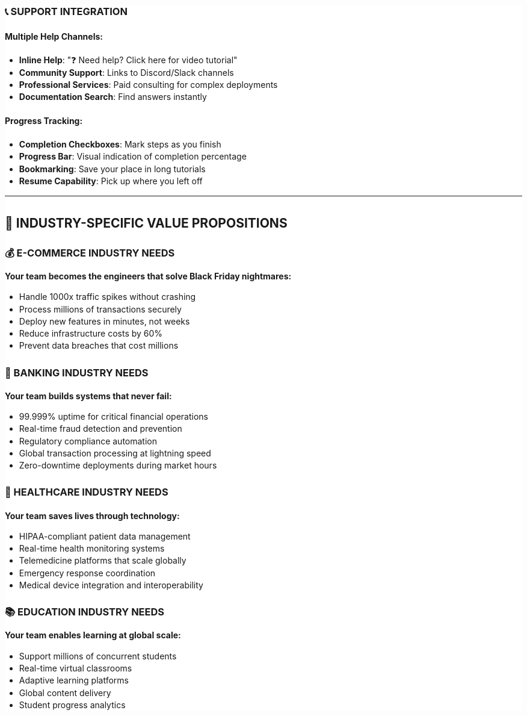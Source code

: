 ### **📞 SUPPORT INTEGRATION**

#### **Multiple Help Channels:**
- **Inline Help**: "❓ Need help? Click here for video tutorial"
- **Community Support**: Links to Discord/Slack channels
- **Professional Services**: Paid consulting for complex deployments
- **Documentation Search**: Find answers instantly

#### **Progress Tracking:**
- **Completion Checkboxes**: Mark steps as you finish
- **Progress Bar**: Visual indication of completion percentage
- **Bookmarking**: Save your place in long tutorials
- **Resume Capability**: Pick up where you left off

---

## 🎯 **INDUSTRY-SPECIFIC VALUE PROPOSITIONS**

### **💰 E-COMMERCE INDUSTRY NEEDS**
**Your team becomes the engineers that solve Black Friday nightmares:**
- Handle 1000x traffic spikes without crashing
- Process millions of transactions securely
- Deploy new features in minutes, not weeks
- Reduce infrastructure costs by 60%
- Prevent data breaches that cost millions

### **🏦 BANKING INDUSTRY NEEDS**
**Your team builds systems that never fail:**
- 99.999% uptime for critical financial operations
- Real-time fraud detection and prevention
- Regulatory compliance automation
- Global transaction processing at lightning speed
- Zero-downtime deployments during market hours

### **🏥 HEALTHCARE INDUSTRY NEEDS**
**Your team saves lives through technology:**
- HIPAA-compliant patient data management
- Real-time health monitoring systems
- Telemedicine platforms that scale globally
- Emergency response coordination
- Medical device integration and interoperability

### **📚 EDUCATION INDUSTRY NEEDS**
**Your team enables learning at global scale:**
- Support millions of concurrent students
- Real-time virtual classrooms
- Adaptive learning platforms
- Global content delivery
- Student progress analytics

